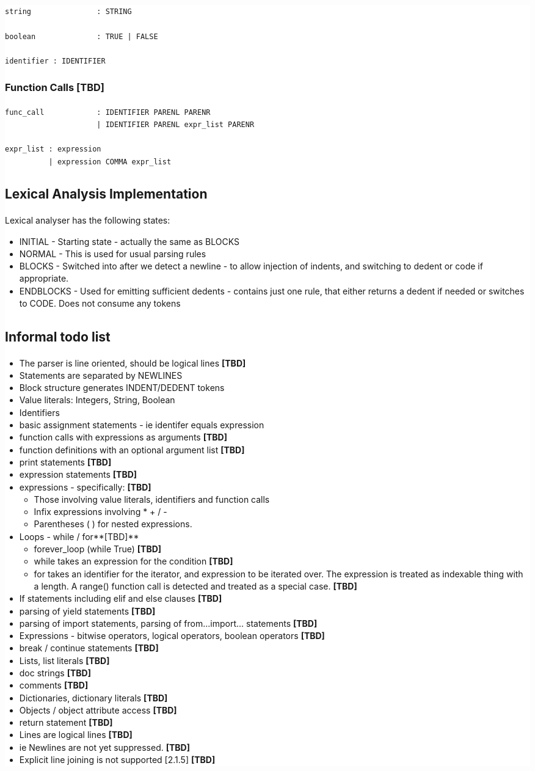     string               : STRING

    boolean              : TRUE | FALSE

    identifier : IDENTIFIER

### Function Calls   **[TBD]**

    func_call            : IDENTIFIER PARENL PARENR
                         | IDENTIFIER PARENL expr_list PARENR

    expr_list : expression
              | expression COMMA expr_list



## Lexical Analysis Implementation

Lexical analyser has the following states:

* INITIAL - Starting state - actually the same as BLOCKS
* NORMAL - This is used for usual parsing rules
* BLOCKS - Switched into after we detect a newline - to allow injection of
  indents, and switching to dedent or code if appropriate. 
* ENDBLOCKS - Used for emitting sufficient dedents - contains just one rule,
  that either returns a dedent if needed or switches to CODE. Does not
  consume any tokens

## Informal todo list

* The parser is line oriented, should be logical lines   **[TBD]**
* Statements are separated by NEWLINES
* Block structure generates INDENT/DEDENT tokens
* Value literals: Integers, String, Boolean
* Identifiers
* basic assignment statements - ie identifer equals expression
* function calls with expressions as arguments  **[TBD]**
* function definitions with an optional argument list  **[TBD]**
* print statements  **[TBD]**
* expression statements  **[TBD]**
* expressions - specifically:  **[TBD]**
    * Those involving value literals, identifiers and function calls
    * Infix expressions involving * + / -
    * Parentheses ( ) for nested expressions.
* Loops - while / for**[TBD]**
    * forever_loop (while True)   **[TBD]**
    * while takes an expression for the condition   **[TBD]**
    * for takes an identifier for the iterator, and expression to be
      iterated over. The expression is treated as indexable thing with
      a length. A range() function call is detected and treated as a
      special case.   **[TBD]**
* If statements including elif and else clauses   **[TBD]**
* parsing of yield statements   **[TBD]**
* parsing of import statements, parsing of from...import... statements   **[TBD]**
* Expressions - bitwise operators, logical operators, boolean operators   **[TBD]**
* break / continue statements   **[TBD]**
* Lists, list literals   **[TBD]**
* doc strings   **[TBD]**
* comments   **[TBD]**
* Dictionaries, dictionary literals   **[TBD]**
* Objects / object attribute access   **[TBD]**
* return statement   **[TBD]**
* Lines are logical lines    **[TBD]**
 * ie Newlines are not yet suppressed.   **[TBD]**
 * Explicit line joining is not supported [2.1.5]    **[TBD]**